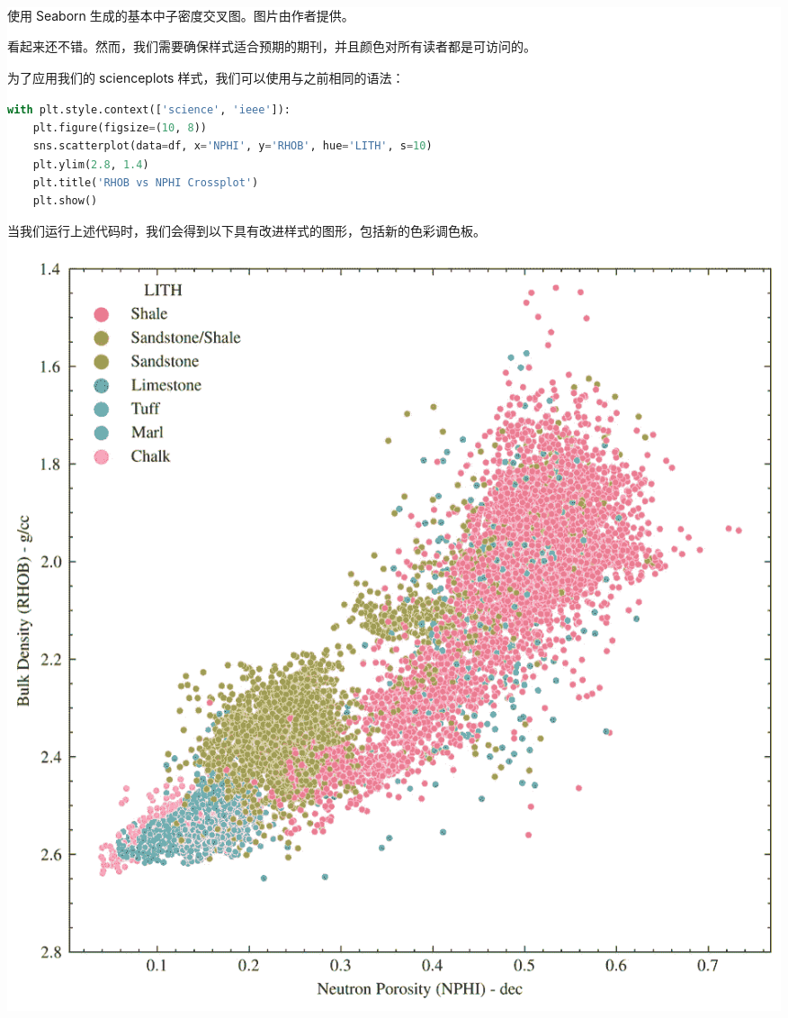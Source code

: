 使用 Seaborn 生成的基本中子密度交叉图。图片由作者提供。

看起来还不错。然而，我们需要确保样式适合预期的期刊，并且颜色对所有读者都是可访问的。

为了应用我们的 scienceplots 样式，我们可以使用与之前相同的语法：

```py
with plt.style.context(['science', 'ieee']):
    plt.figure(figsize=(10, 8))
    sns.scatterplot(data=df, x='NPHI', y='RHOB', hue='LITH', s=10)
    plt.ylim(2.8, 1.4)
    plt.title('RHOB vs NPHI Crossplot')
    plt.show()
```

当我们运行上述代码时，我们会得到以下具有改进样式的图形，包括新的色彩调色板。

![](img/b51e957d4ca3ab217abfb9161ce8c506.png)
